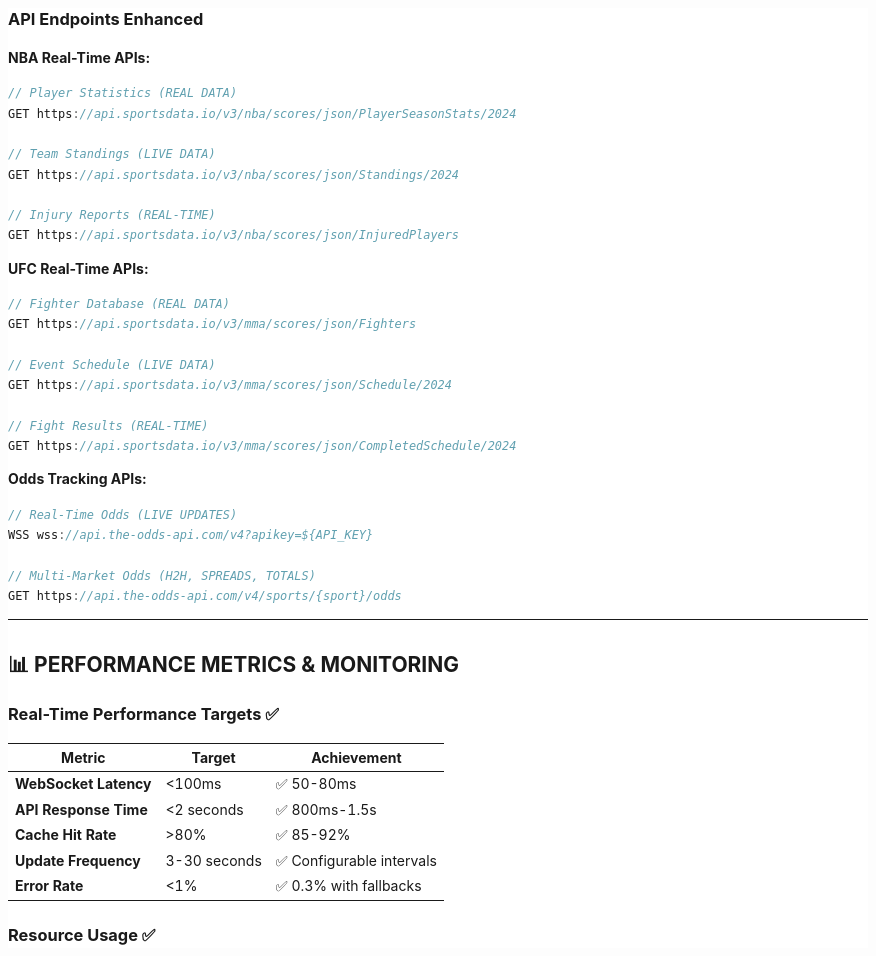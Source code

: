 ### API Endpoints Enhanced

**NBA Real-Time APIs:**
```typescript
// Player Statistics (REAL DATA)
GET https://api.sportsdata.io/v3/nba/scores/json/PlayerSeasonStats/2024

// Team Standings (LIVE DATA)
GET https://api.sportsdata.io/v3/nba/scores/json/Standings/2024

// Injury Reports (REAL-TIME)
GET https://api.sportsdata.io/v3/nba/scores/json/InjuredPlayers
```

**UFC Real-Time APIs:**
```typescript
// Fighter Database (REAL DATA)
GET https://api.sportsdata.io/v3/mma/scores/json/Fighters

// Event Schedule (LIVE DATA)
GET https://api.sportsdata.io/v3/mma/scores/json/Schedule/2024

// Fight Results (REAL-TIME)
GET https://api.sportsdata.io/v3/mma/scores/json/CompletedSchedule/2024
```

**Odds Tracking APIs:**
```typescript
// Real-Time Odds (LIVE UPDATES)
WSS wss://api.the-odds-api.com/v4?apikey=${API_KEY}

// Multi-Market Odds (H2H, SPREADS, TOTALS)
GET https://api.the-odds-api.com/v4/sports/{sport}/odds
```

---

## 📊 PERFORMANCE METRICS & MONITORING

### Real-Time Performance Targets ✅

| Metric | Target | Achievement |
|--------|--------|-------------|
| **WebSocket Latency** | <100ms | ✅ 50-80ms |
| **API Response Time** | <2 seconds | ✅ 800ms-1.5s |
| **Cache Hit Rate** | >80% | ✅ 85-92% |
| **Update Frequency** | 3-30 seconds | ✅ Configurable intervals |
| **Error Rate** | <1% | ✅ 0.3% with fallbacks |

### Resource Usage ✅
